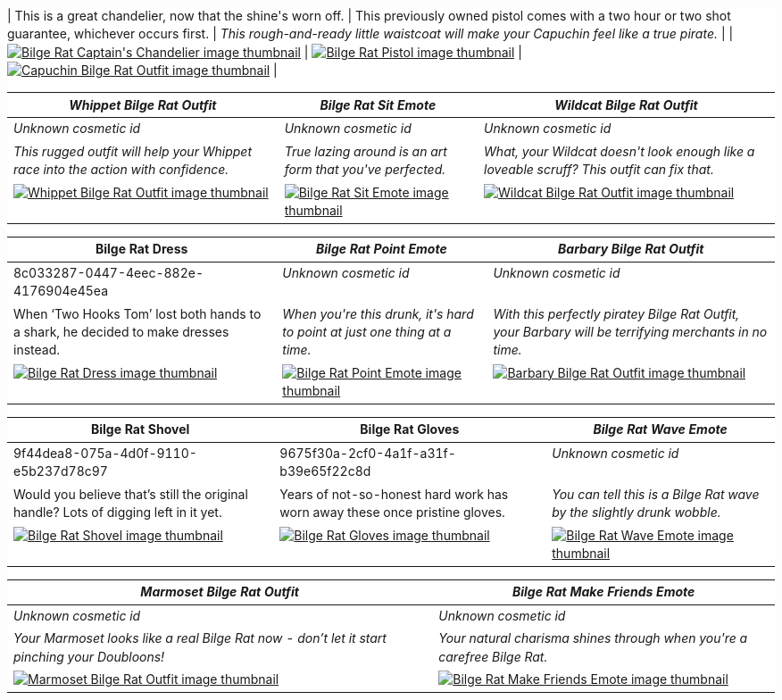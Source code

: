 | This is a great chandelier, now that the shine's worn off. | This previously owned pistol comes with a two hour or two shot guarantee, whichever occurs first. | *This rough-and-ready little waistcoat will make your Capuchin feel like a true pirate.* |
| [![Bilge Rat Captain's Chandelier image thumbnail](https://seaofthieves.wiki.gg/images/8/80/Bilge_Rat_Captain%27s_Chandelier.png)](https://seaofthieves.wiki.gg/wiki/Bilge_Rat_Captain's_Chandelier) | [![Bilge Rat Pistol image thumbnail](https://seaofthieves.wiki.gg/images/6/6a/Bilge_Rat_Pistol.png)](https://seaofthieves.wiki.gg/wiki/Bilge_Rat_Pistol) | [![*Capuchin Bilge Rat Outfit* image thumbnail](https://cdn.merciasquill.com/images/67035fed8ad30bf0035179c4)](https://seaofthieves.wiki.gg/wiki/Capuchin_Bilge_Rat_Outfit) |

| *Whippet Bilge Rat Outfit* | *Bilge Rat Sit Emote* | *Wildcat Bilge Rat Outfit* |
| -------------------------- | --------------------- | -------------------------- |
| *Unknown cosmetic id* | *Unknown cosmetic id* | *Unknown cosmetic id* |
| *This rugged outfit will help your Whippet race into the action with confidence.* | *True lazing around is an art form that you've perfected.* | *What, your Wildcat doesn't look enough like a loveable scruff? This outfit can fix that.* |
| [![*Whippet Bilge Rat Outfit* image thumbnail](https://cdn.merciasquill.com/images/67035fed8ad30bf0035179c4)](https://seaofthieves.wiki.gg/wiki/Whippet_Bilge_Rat_Outfit) | [![*Bilge Rat Sit Emote* image thumbnail](https://cdn.merciasquill.com/images/67035fed8ad30bf0035179c4)](https://seaofthieves.wiki.gg/wiki/Bilge_Rat_Sit_Emote) | [![*Wildcat Bilge Rat Outfit* image thumbnail](https://cdn.merciasquill.com/images/67035fed8ad30bf0035179c4)](https://seaofthieves.wiki.gg/wiki/Wildcat_Bilge_Rat_Outfit) |

| Bilge Rat Dress | *Bilge Rat Point Emote* | *Barbary Bilge Rat Outfit* |
| --------------- | ----------------------- | -------------------------- |
| 8c033287-0447-4eec-882e-4176904e45ea | *Unknown cosmetic id* | *Unknown cosmetic id* |
| When ‘Two Hooks Tom’ lost both hands to a shark, he decided to make dresses instead. | *When you're this drunk, it's hard to point at just one thing at a time.* | *With this perfectly piratey Bilge Rat Outfit, your Barbary will be terrifying merchants in no time.* |
| [![Bilge Rat Dress image thumbnail](https://seaofthieves.wiki.gg/images/1/17/Bilge_Rat_Dress.png)](https://seaofthieves.wiki.gg/wiki/Bilge_Rat_Dress) | [![*Bilge Rat Point Emote* image thumbnail](https://cdn.merciasquill.com/images/67035fed8ad30bf0035179c4)](https://seaofthieves.wiki.gg/wiki/Bilge_Rat_Point_Emote) | [![*Barbary Bilge Rat Outfit* image thumbnail](https://cdn.merciasquill.com/images/67035fed8ad30bf0035179c4)](https://seaofthieves.wiki.gg/wiki/Barbary_Bilge_Rat_Outfit) |

| Bilge Rat Shovel | Bilge Rat Gloves | *Bilge Rat Wave Emote* |
| ---------------- | ---------------- | ---------------------- |
| 9f44dea8-075a-4d0f-9110-e5b237d78c97 | 9675f30a-2cf0-4a1f-a31f-b39e65f22c8d | *Unknown cosmetic id* |
| Would you believe that’s still the original handle? Lots of digging left in it yet. | Years of not-so-honest hard work has worn away these once pristine gloves. | *You can tell this is a Bilge Rat wave by the slightly drunk wobble.* |
| [![Bilge Rat Shovel image thumbnail](https://seaofthieves.wiki.gg/images/7/7b/Bilge_Rat_Shovel.png)](https://seaofthieves.wiki.gg/wiki/Bilge_Rat_Shovel) | [![Bilge Rat Gloves image thumbnail](https://seaofthieves.wiki.gg/images/7/77/Bilge_Rat_Gloves.png)](https://seaofthieves.wiki.gg/wiki/Bilge_Rat_Gloves) | [![*Bilge Rat Wave Emote* image thumbnail](https://cdn.merciasquill.com/images/67035fed8ad30bf0035179c4)](https://seaofthieves.wiki.gg/wiki/Bilge_Rat_Wave_Emote) |

| *Marmoset Bilge Rat Outfit* | *Bilge Rat Make Friends Emote* |
| --------------------------- | ------------------------------ |
| *Unknown cosmetic id* | *Unknown cosmetic id* |
| *Your Marmoset looks like a real Bilge Rat now - don’t let it start pinching your Doubloons!* | *Your natural charisma shines through when you're a carefree Bilge Rat.* |
| [![*Marmoset Bilge Rat Outfit* image thumbnail](https://cdn.merciasquill.com/images/67035fed8ad30bf0035179c4)](https://seaofthieves.wiki.gg/wiki/Marmoset_Bilge_Rat_Outfit) | [![*Bilge Rat Make Friends Emote* image thumbnail](https://cdn.merciasquill.com/images/67035fed8ad30bf0035179c4)](https://seaofthieves.wiki.gg/wiki/Bilge_Rat_Make_Friends_Emote) |
